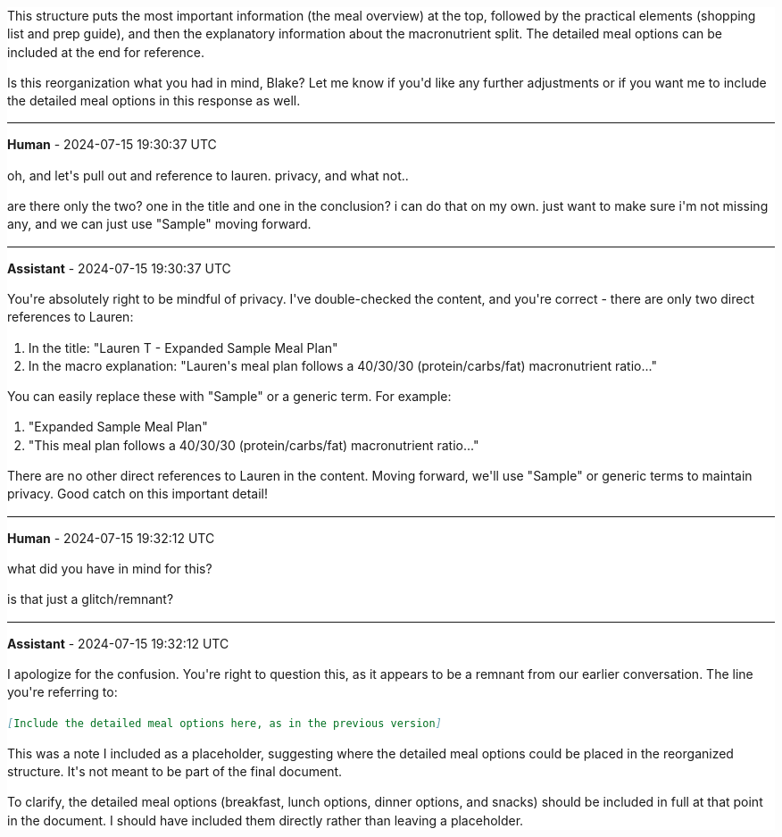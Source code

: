 ```markdown
```

This structure puts the most important information (the meal overview) at the top, followed by the practical elements (shopping list and prep guide), and then the explanatory information about the macronutrient split. The detailed meal options can be included at the end for reference.

Is this reorganization what you had in mind, Blake? Let me know if you'd like any further adjustments or if you want me to include the detailed meal options in this response as well.

---

**Human** - 2024-07-15 19:30:37 UTC

oh, and let's pull out and reference to lauren. privacy, and what not.. 

are there only the two? one in the title and one in the conclusion? i can do that on my own. just want to make sure i'm not missing any, and we can just use "Sample" moving forward.

---

**Assistant** - 2024-07-15 19:30:37 UTC

 You're absolutely right to be mindful of privacy. I've double-checked the content, and you're correct - there are only two direct references to Lauren:

1. In the title: "Lauren T - Expanded Sample Meal Plan"
2. In the macro explanation: "Lauren's meal plan follows a 40/30/30 (protein/carbs/fat) macronutrient ratio..."

You can easily replace these with "Sample" or a generic term. For example:

1. "Expanded Sample Meal Plan"
2. "This meal plan follows a 40/30/30 (protein/carbs/fat) macronutrient ratio..."

There are no other direct references to Lauren in the content. Moving forward, we'll use "Sample" or generic terms to maintain privacy. Good catch on this important detail!

---

**Human** - 2024-07-15 19:32:12 UTC

what did you have in mind for this? 

is that just a glitch/remnant?

---

**Assistant** - 2024-07-15 19:32:12 UTC

 I apologize for the confusion. You're right to question this, as it appears to be a remnant from our earlier conversation. The line you're referring to:

```markdown
[Include the detailed meal options here, as in the previous version]
```

This was a note I included as a placeholder, suggesting where the detailed meal options could be placed in the reorganized structure. It's not meant to be part of the final document.

To clarify, the detailed meal options (breakfast, lunch options, dinner options, and snacks) should be included in full at that point in the document. I should have included them directly rather than leaving a placeholder.
